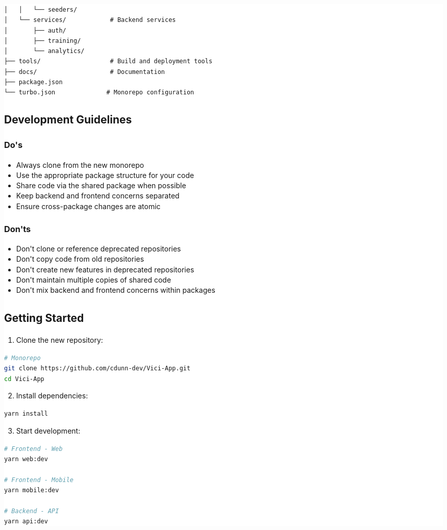```
│   │   └── seeders/
│   └── services/            # Backend services
│       ├── auth/
│       ├── training/
│       └── analytics/
├── tools/                   # Build and deployment tools
├── docs/                    # Documentation
├── package.json
└── turbo.json              # Monorepo configuration
```

## Development Guidelines

### Do's
- Always clone from the new monorepo
- Use the appropriate package structure for your code
- Share code via the shared package when possible
- Keep backend and frontend concerns separated
- Ensure cross-package changes are atomic

### Don'ts
- Don't clone or reference deprecated repositories
- Don't copy code from old repositories
- Don't create new features in deprecated repositories
- Don't maintain multiple copies of shared code
- Don't mix backend and frontend concerns within packages

## Getting Started

1. Clone the new repository:
```bash
# Monorepo
git clone https://github.com/cdunn-dev/Vici-App.git
cd Vici-App
```

2. Install dependencies:
```bash
yarn install
```

3. Start development:
```bash
# Frontend - Web
yarn web:dev

# Frontend - Mobile
yarn mobile:dev

# Backend - API
yarn api:dev
```
